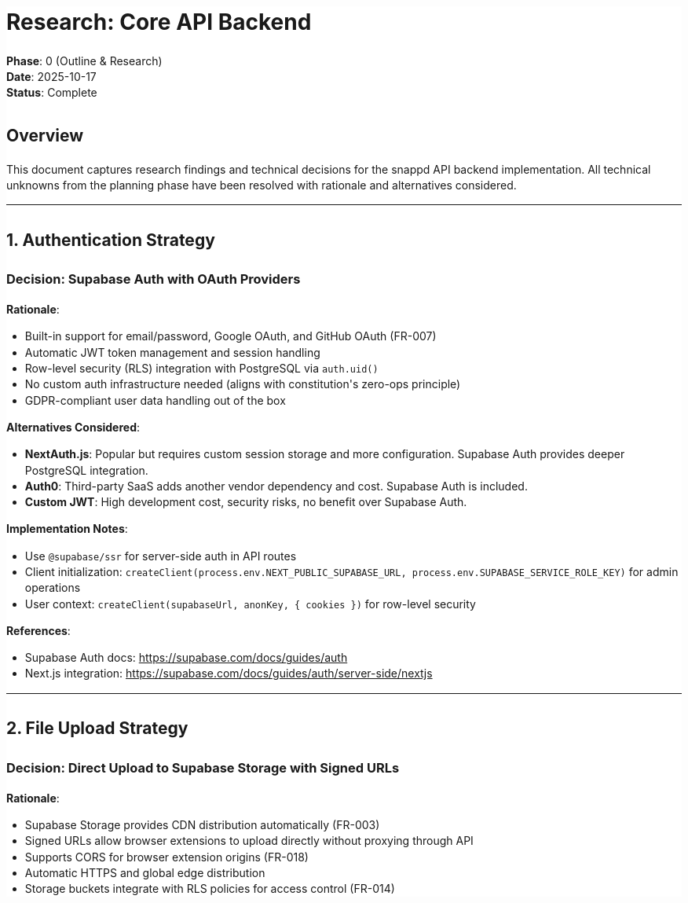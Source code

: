 # Research: Core API Backend

**Phase**: 0 (Outline & Research)  
**Date**: 2025-10-17  
**Status**: Complete

## Overview

This document captures research findings and technical decisions for the snappd API backend implementation. All technical unknowns from the planning phase have been resolved with rationale and alternatives considered.

---

## 1. Authentication Strategy

### Decision: Supabase Auth with OAuth Providers

**Rationale**:
- Built-in support for email/password, Google OAuth, and GitHub OAuth (FR-007)
- Automatic JWT token management and session handling
- Row-level security (RLS) integration with PostgreSQL via `auth.uid()`
- No custom auth infrastructure needed (aligns with constitution's zero-ops principle)
- GDPR-compliant user data handling out of the box

**Alternatives Considered**:
- **NextAuth.js**: Popular but requires custom session storage and more configuration. Supabase Auth provides deeper PostgreSQL integration.
- **Auth0**: Third-party SaaS adds another vendor dependency and cost. Supabase Auth is included.
- **Custom JWT**: High development cost, security risks, no benefit over Supabase Auth.

**Implementation Notes**:
- Use `@supabase/ssr` for server-side auth in API routes
- Client initialization: `createClient(process.env.NEXT_PUBLIC_SUPABASE_URL, process.env.SUPABASE_SERVICE_ROLE_KEY)` for admin operations
- User context: `createClient(supabaseUrl, anonKey, { cookies })` for row-level security

**References**:
- Supabase Auth docs: https://supabase.com/docs/guides/auth
- Next.js integration: https://supabase.com/docs/guides/auth/server-side/nextjs

---

## 2. File Upload Strategy

### Decision: Direct Upload to Supabase Storage with Signed URLs

**Rationale**:
- Supabase Storage provides CDN distribution automatically (FR-003)
- Signed URLs allow browser extensions to upload directly without proxying through API
- Supports CORS for browser extension origins (FR-018)
- Automatic HTTPS and global edge distribution
- Storage buckets integrate with RLS policies for access control (FR-014)
